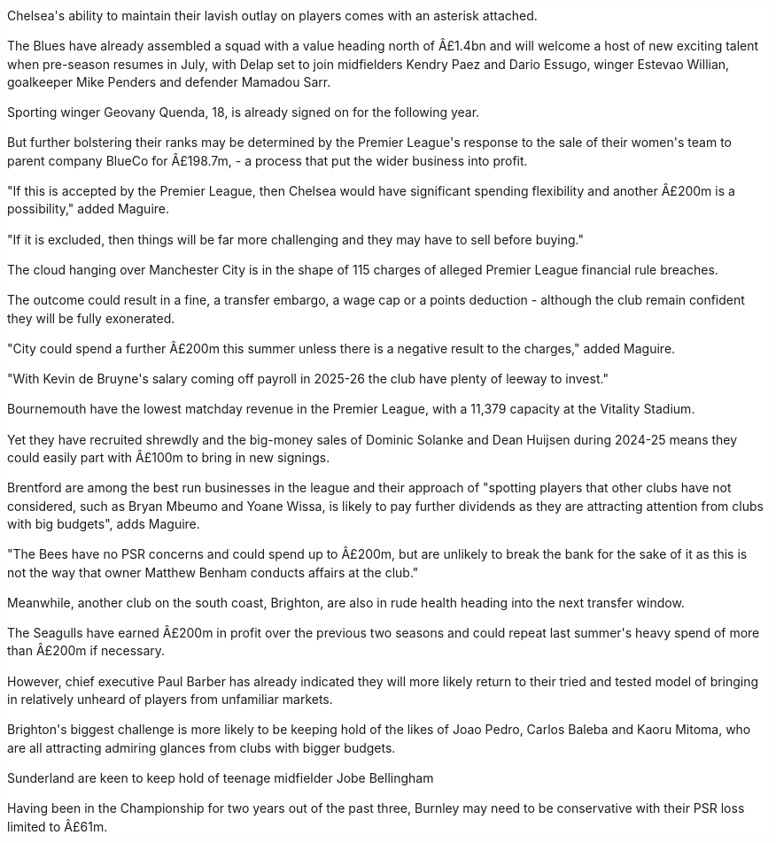 Chelsea's ability to maintain their lavish outlay on players comes with an asterisk attached. 

The Blues have already assembled a squad with a value heading north of Â£1.4bn and will welcome a host of new exciting talent when pre-season resumes in July, with Delap set to join midfielders Kendry Paez and Dario Essugo, winger Estevao Willian, goalkeeper Mike Penders and defender Mamadou Sarr.

Sporting winger Geovany Quenda, 18, is already signed on for the following year.

But further bolstering their ranks may be determined by the Premier League's response to the sale of their women's team to parent company BlueCo for Â£198.7m, - a process that put the wider business into profit.

"If this is accepted by the Premier League, then Chelsea would have significant spending flexibility and another Â£200m is a possibility," added Maguire.  

"If it is excluded, then things will be far more challenging and they may have to sell before buying."

The cloud hanging over Manchester City is in the shape of 115 charges of alleged Premier League financial rule breaches.

The outcome could result in a fine, a transfer embargo, a wage cap or a points deduction - although the club remain confident they will be fully exonerated.

"City could spend a further Â£200m this summer unless there is a negative result to the charges," added Maguire.

"With Kevin de Bruyne's salary coming off payroll in 2025-26 the club have plenty of leeway to invest."

Bournemouth have the lowest matchday revenue in the Premier League, with a 11,379 capacity at the Vitality Stadium. 

Yet they have recruited shrewdly and the big-money sales of Dominic Solanke and Dean Huijsen during 2024-25 means they could easily part with Â£100m to bring in new signings. 

Brentford are among the best run businesses in the league and their approach of "spotting players that other clubs have not considered, such as Bryan Mbeumo and Yoane Wissa, is likely to pay further dividends as they are attracting attention from clubs with big budgets", adds Maguire. 

"The Bees have no PSR concerns and could spend up to Â£200m, but are unlikely to break the bank for the sake of it as this is not the way that owner Matthew Benham conducts affairs at the club." 

Meanwhile, another club on the south coast, Brighton, are also in rude health heading into the next transfer window.

The Seagulls have earned Â£200m in profit over the previous two seasons and could repeat last summer's heavy spend of more than Â£200m if necessary.

However, chief executive Paul Barber has already indicated they will more likely return to their tried and tested model of bringing in relatively unheard of players from unfamiliar markets.

Brighton's biggest challenge is more likely to be keeping hold of the likes of Joao Pedro, Carlos Baleba and Kaoru Mitoma, who are all attracting admiring glances from clubs with bigger budgets.

Sunderland are keen to keep hold of teenage midfielder Jobe Bellingham

Having been in the Championship for two years out of the past three, Burnley may need to be conservative with their PSR loss limited to Â£61m.
